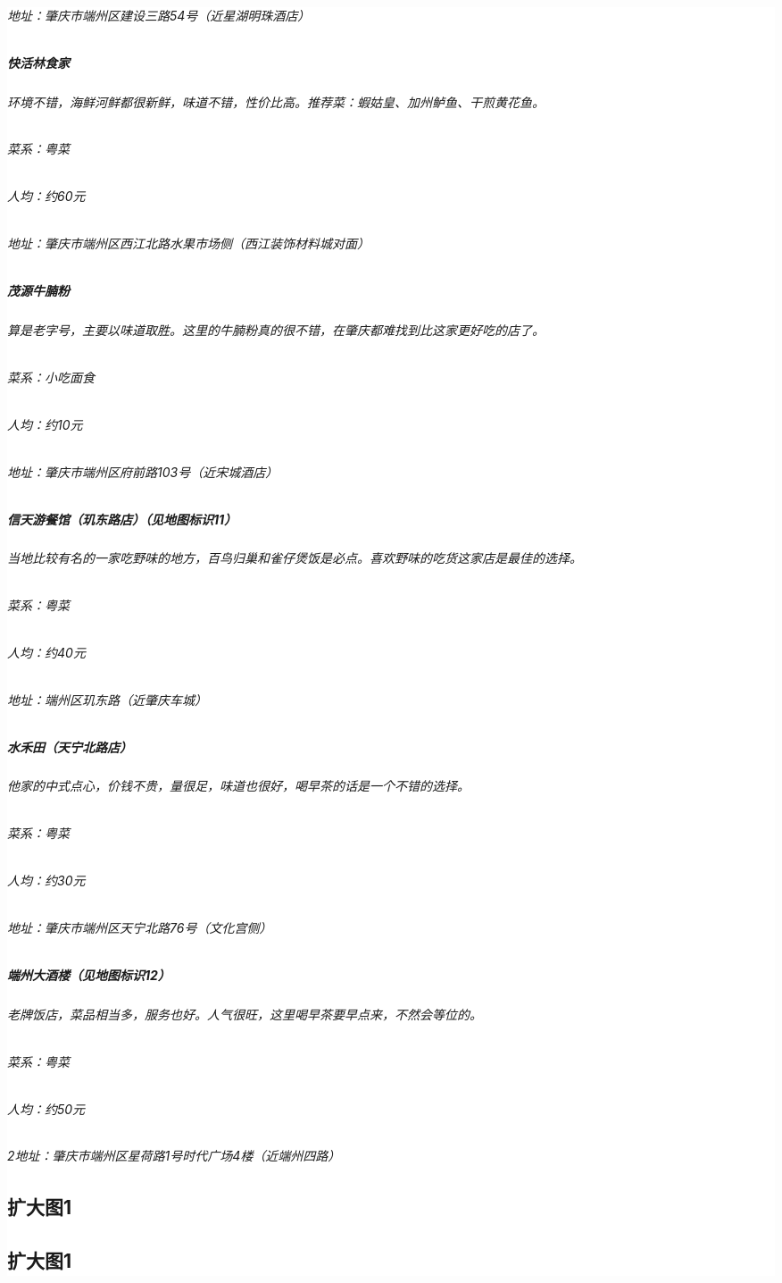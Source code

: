 ###### 地址：肇庆市端州区建设三路54号（近星湖明珠酒店）
##### 快活林食家
###### 环境不错，海鲜河鲜都很新鲜，味道不错，性价比高。推荐菜：蝦姑皇、加州鲈鱼、干煎黄花鱼。
###### 菜系：粤菜
###### 人均：约60元
###### 地址：肇庆市端州区西江北路水果市场侧（西江装饰材料城对面）
##### 茂源牛腩粉
###### 算是老字号，主要以味道取胜。这里的牛腩粉真的很不错，在肇庆都难找到比这家更好吃的店了。
###### 菜系：小吃面食
###### 人均：约10元
###### 地址：肇庆市端州区府前路103号（近宋城酒店）
##### 信天游餐馆（玑东路店）（见地图标识11）
###### 当地比较有名的一家吃野味的地方，百鸟归巢和雀仔煲饭是必点。喜欢野味的吃货这家店是最佳的选择。
###### 菜系：粤菜
###### 人均：约40元
###### 地址：端州区玑东路（近肇庆车城）
##### 水禾田（天宁北路店）
###### 他家的中式点心，价钱不贵，量很足，味道也很好，喝早茶的话是一个不错的选择。
###### 菜系：粤菜
###### 人均：约30元
###### 地址：肇庆市端州区天宁北路76号（文化宫侧）
##### 端州大酒楼（见地图标识12）
###### 老牌饭店，菜品相当多，服务也好。人气很旺，这里喝早茶要早点来，不然会等位的。
###### 菜系：粤菜
###### 人均：约50元
###### 2地址：肇庆市端州区星荷路1号时代广场4楼（近端州四路）
## 扩大图1
## 扩大图1
